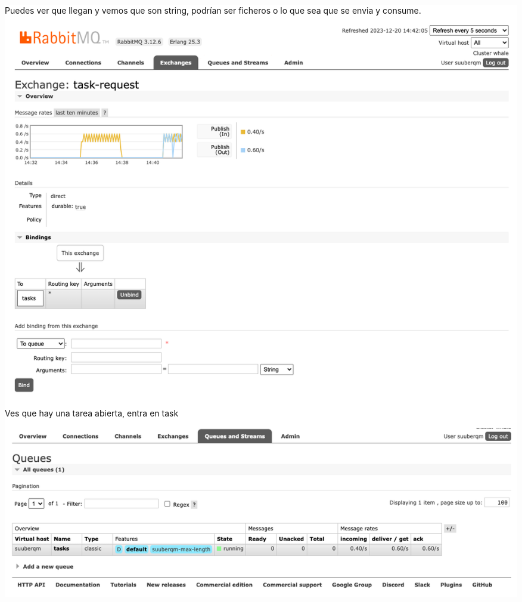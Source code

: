 Puedes ver que llegan y vemos que son string, podrían ser ficheros o lo que sea que se envia y consume.

![](nodeapp/public/assets/img/18readme.png)

Ves que hay una tarea abierta, entra en task

![](nodeapp/public/assets/img/19readme.png)
